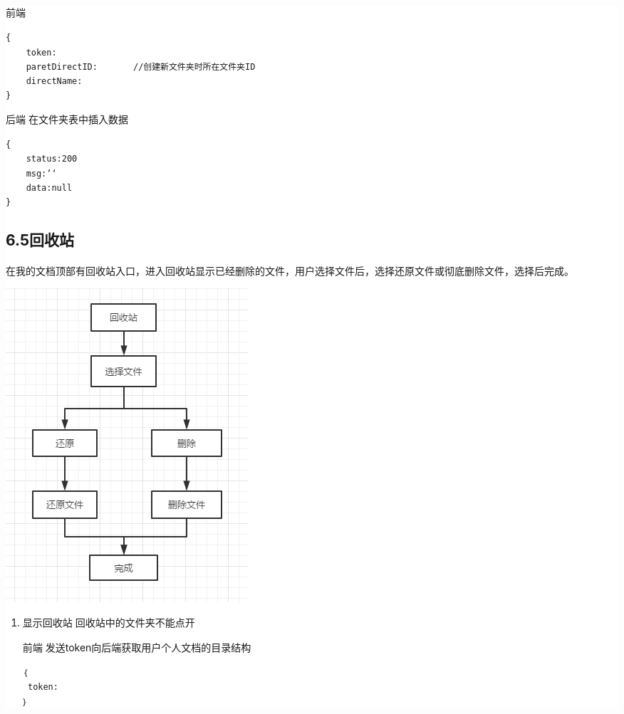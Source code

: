 前端

```
{
	token:
	paretDirectID:       //创建新文件夹时所在文件夹ID
	directName:
}
```

后端   在文件夹表中插入数据

```
{
	status:200
    msg:’‘  
  	data:null
}
```

## 6.5回收站

在我的文档顶部有回收站入口，进入回收站显示已经删除的文件，用户选择文件后，选择还原文件或彻底删除文件，选择后完成。

![image-20200917223739910](.\img\image-20200917223739910.png)

1. 显示回收站  回收站中的文件夹不能点开

   前端 发送token向后端获取用户个人文档的目录结构

   ```
   ｛
   	token:
   ｝
   ```
